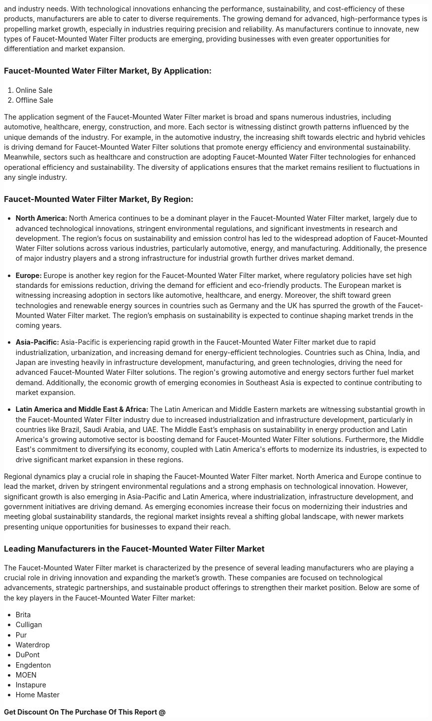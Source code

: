and industry needs. With technological innovations enhancing the performance, sustainability, and cost-efficiency of these products, manufacturers are able to cater to diverse requirements. The growing demand for advanced, high-performance types is propelling market growth, especially in industries requiring precision and reliability. As manufacturers continue to innovate, new types of Faucet-Mounted Water Filter products are emerging, providing businesses with even greater opportunities for differentiation and market expansion.</p><h3>Faucet-Mounted Water Filter Market,&nbsp;By Application:</h3><ol><li>Online Sale<li> Offline Sale</li></ol><p>The application segment of the Faucet-Mounted Water Filter market is broad and spans numerous industries, including automotive, healthcare, energy, construction, and more. Each sector is witnessing distinct growth patterns influenced by the unique demands of the industry. For example, in the automotive industry, the increasing shift towards electric and hybrid vehicles is driving demand for Faucet-Mounted Water Filter solutions that promote energy efficiency and environmental sustainability. Meanwhile, sectors such as healthcare and construction are adopting Faucet-Mounted Water Filter technologies for enhanced operational efficiency and sustainability. The diversity of applications ensures that the market remains resilient to fluctuations in any single industry.</p><h3>Faucet-Mounted Water Filter Market, By Region:</h3><ul><li><p><strong>North America:&nbsp;</strong>North America continues to be a dominant player in the Faucet-Mounted Water Filter market, largely due to advanced technological innovations, stringent environmental regulations, and significant investments in research and development. The region&rsquo;s focus on sustainability and emission control has led to the widespread adoption of Faucet-Mounted Water Filter solutions across various industries, particularly automotive, energy, and manufacturing. Additionally, the presence of major industry players and a strong infrastructure for industrial growth further drives market demand.</p></li><li><p><strong><strong>Europe:&nbsp;</strong></strong>Europe is another key region for the Faucet-Mounted Water Filter market, where regulatory policies have set high standards for emissions reduction, driving the demand for efficient and eco-friendly products. The European market is witnessing increasing adoption in sectors like automotive, healthcare, and energy. Moreover, the shift toward green technologies and renewable energy sources in countries such as Germany and the UK has spurred the growth of the Faucet-Mounted Water Filter market. The region&rsquo;s emphasis on sustainability is expected to continue shaping market trends in the coming years.</p></li><li><p><strong><strong>Asia-Pacific:&nbsp;</strong></strong>Asia-Pacific is experiencing rapid growth in the Faucet-Mounted Water Filter market due to rapid industrialization, urbanization, and increasing demand for energy-efficient technologies. Countries such as China, India, and Japan are investing heavily in infrastructure development, manufacturing, and green technologies, driving the need for advanced Faucet-Mounted Water Filter solutions. The region's growing automotive and energy sectors further fuel market demand. Additionally, the economic growth of emerging economies in Southeast Asia is expected to continue contributing to market expansion.</p></li><li><p><strong><strong>Latin America and Middle East &amp; Africa:&nbsp;</strong></strong>The Latin American and Middle Eastern markets are witnessing substantial growth in the Faucet-Mounted Water Filter industry due to increased industrialization and infrastructure development, particularly in countries like Brazil, Saudi Arabia, and UAE. The Middle East&rsquo;s emphasis on sustainability in energy production and Latin America's growing automotive sector is boosting demand for Faucet-Mounted Water Filter solutions. Furthermore, the Middle East's commitment to diversifying its economy, coupled with Latin America's efforts to modernize its industries, is expected to drive significant market expansion in these regions.</p></li></ul><p>Regional dynamics play a crucial role in shaping the Faucet-Mounted Water Filter market. North America and Europe continue to lead the market, driven by stringent environmental regulations and a strong emphasis on technological innovation. However, significant growth is also emerging in Asia-Pacific and Latin America, where industrialization, infrastructure development, and government initiatives are driving demand. As emerging economies increase their focus on modernizing their industries and meeting global sustainability standards, the regional market insights reveal a shifting global landscape, with newer markets presenting unique opportunities for businesses to expand their reach.</p><h3><strong>Leading Manufacturers in the Faucet-Mounted Water Filter Market</strong></h3><p>The Faucet-Mounted Water Filter market is characterized by the presence of several leading manufacturers who are playing a crucial role in driving innovation and expanding the market&rsquo;s growth. These companies are focused on technological advancements, strategic partnerships, and sustainable product offerings to strengthen their market position. Below are some of the key players in the Faucet-Mounted Water Filter market:</p></div><div class="article-main__content" data-test-id="publishing-text-block"><ul><li><span class="">Brita<li>Culligan<li>Pur<li>Waterdrop<li>DuPont<li>Engdenton<li>MOEN<li>Instapure<li>Home Master</span></li></ul></div><div class="article-main__content" data-test-id="publishing-text-block"><p><span class="font-[700]"><strong>Get Discount On The Purchase Of This Report @</strong>